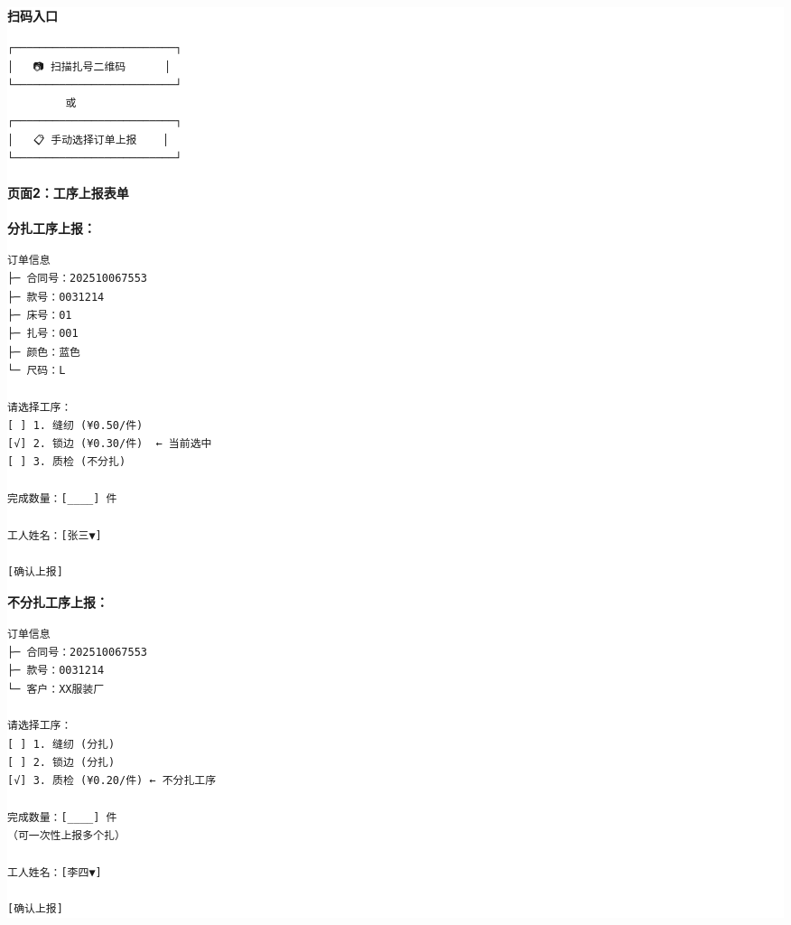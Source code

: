 **扫码入口**
```
┌─────────────────────────┐
│   📷 扫描扎号二维码      │
└─────────────────────────┘
         或
┌─────────────────────────┐
│   📋 手动选择订单上报    │
└─────────────────────────┘
```

#### 页面2：工序上报表单

**分扎工序上报：**
```
订单信息
├─ 合同号：202510067553
├─ 款号：0031214
├─ 床号：01
├─ 扎号：001
├─ 颜色：蓝色
└─ 尺码：L

请选择工序：
[ ] 1. 缝纫 (¥0.50/件)
[√] 2. 锁边 (¥0.30/件)  ← 当前选中
[ ] 3. 质检 (不分扎)

完成数量：[____] 件

工人姓名：[张三▼]

[确认上报]
```

**不分扎工序上报：**
```
订单信息
├─ 合同号：202510067553
├─ 款号：0031214
└─ 客户：XX服装厂

请选择工序：
[ ] 1. 缝纫 (分扎)
[ ] 2. 锁边 (分扎)
[√] 3. 质检 (¥0.20/件) ← 不分扎工序

完成数量：[____] 件
（可一次性上报多个扎）

工人姓名：[李四▼]

[确认上报]
```
